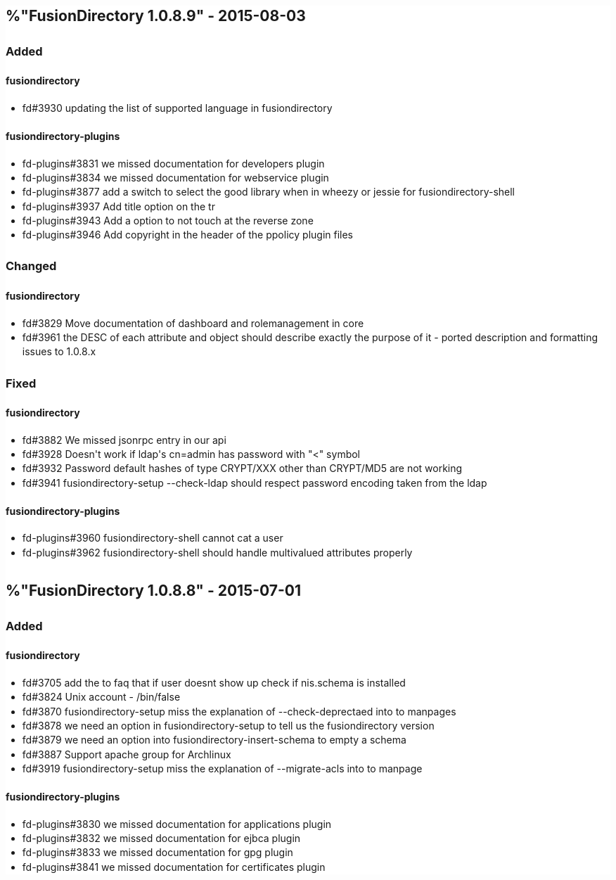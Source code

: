 ## %"FusionDirectory 1.0.8.9" - 2015-08-03

### Added

#### fusiondirectory
- fd#3930 updating the list of supported language in fusiondirectory

#### fusiondirectory-plugins
- fd-plugins#3831 we missed documentation for developers plugin
- fd-plugins#3834 we missed documentation for webservice plugin
- fd-plugins#3877 add a switch to select the good library when in wheezy or jessie for fusiondirectory-shell
- fd-plugins#3937 Add title option on the tr
- fd-plugins#3943 Add a option to not touch at the reverse zone
- fd-plugins#3946 Add copyright in the header of the ppolicy plugin files

### Changed

#### fusiondirectory
- fd#3829 Move documentation of dashboard and rolemanagement in core
- fd#3961 the DESC of each attribute and object should describe exactly the purpose of it - ported description and formatting issues to 1.0.8.x

### Fixed

#### fusiondirectory
- fd#3882 We missed jsonrpc entry in our api
- fd#3928 Doesn't work if ldap's cn=admin has password with "<" symbol
- fd#3932 Password default hashes of type CRYPT/XXX other than CRYPT/MD5 are not working
- fd#3941 fusiondirectory-setup --check-ldap should respect password encoding taken from the ldap

#### fusiondirectory-plugins
- fd-plugins#3960 fusiondirectory-shell cannot cat a user
- fd-plugins#3962 fusiondirectory-shell should handle multivalued attributes properly

## %"FusionDirectory 1.0.8.8" - 2015-07-01

### Added

#### fusiondirectory
- fd#3705 add the to faq that if user doesnt show up check if nis.schema is installed
- fd#3824 Unix account - /bin/false
- fd#3870 fusiondirectory-setup miss the explanation of --check-deprectaed into to manpages
- fd#3878 we need an option in fusiondirectory-setup to tell us the fusiondirectory version
- fd#3879 we need an option into fusiondirectory-insert-schema to empty a schema
- fd#3887 Support apache group for Archlinux
- fd#3919 fusiondirectory-setup miss the explanation of --migrate-acls into to manpage

#### fusiondirectory-plugins
- fd-plugins#3830 we missed documentation for applications plugin
- fd-plugins#3832 we missed documentation for ejbca plugin
- fd-plugins#3833 we missed documentation for gpg plugin
- fd-plugins#3841 we missed documentation for certificates plugin

